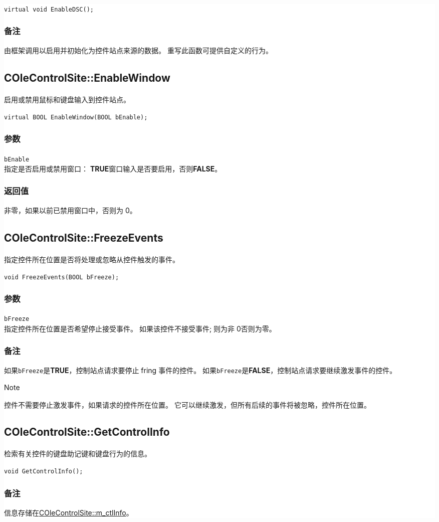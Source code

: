 ```  
virtual void EnableDSC();
```  
  
### <a name="remarks"></a>备注  
 由框架调用以启用并初始化为控件站点来源的数据。 重写此函数可提供自定义的行为。  
  
##  <a name="enablewindow"></a>COleControlSite::EnableWindow  
 启用或禁用鼠标和键盘输入到控件站点。  
  
```  
virtual BOOL EnableWindow(BOOL bEnable);
```  
  
### <a name="parameters"></a>参数  
 `bEnable`  
 指定是否启用或禁用窗口： **TRUE**窗口输入是否要启用，否则**FALSE**。  
  
### <a name="return-value"></a>返回值  
 非零，如果以前已禁用窗口中，否则为 0。  
  
##  <a name="freezeevents"></a>COleControlSite::FreezeEvents  
 指定控件所在位置是否将处理或忽略从控件触发的事件。  
  
```  
void FreezeEvents(BOOL bFreeze);
```  
  
### <a name="parameters"></a>参数  
 `bFreeze`  
 指定控件所在位置是否希望停止接受事件。 如果该控件不接受事件; 则为非 0否则为零。  
  
### <a name="remarks"></a>备注  
 如果`bFreeze`是**TRUE**，控制站点请求要停止 fring 事件的控件。 如果`bFreeze`是**FALSE**，控制站点请求要继续激发事件的控件。  
  
> [!NOTE]
>  控件不需要停止激发事件，如果请求的控件所在位置。 它可以继续激发，但所有后续的事件将被忽略，控件所在位置。  
  
##  <a name="getcontrolinfo"></a>COleControlSite::GetControlInfo  
 检索有关控件的键盘助记键和键盘行为的信息。  
  
```  
void GetControlInfo();
```  
  
### <a name="remarks"></a>备注  
 信息存储在[COleControlSite::m_ctlInfo](#m_ctlinfo)。  
  